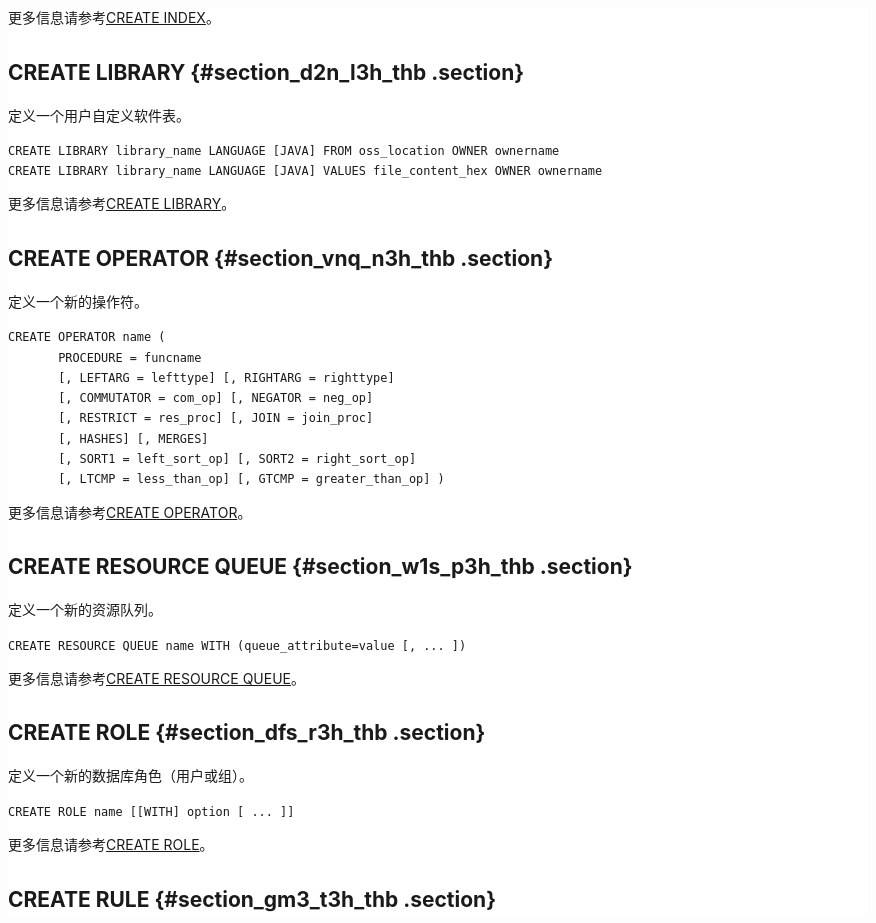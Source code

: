 更多信息请参考[CREATE INDEX](http://gpdb.docs.pivotal.io/43330/ref_guide/sql_commands/CREATE_INDEX.html)。

## CREATE LIBRARY {#section_d2n_l3h_thb .section}

定义一个用户自定义软件表。

``` {#codeblock_voy_t44_7qj}
CREATE LIBRARY library_name LANGUAGE [JAVA] FROM oss_location OWNER ownername
CREATE LIBRARY library_name LANGUAGE [JAVA] VALUES file_content_hex OWNER ownername
```

更多信息请参考[CREATE LIBRARY](https://help.aliyun.com/document_detail/50595.html?spm=a2c4g.11186623.6.595.33867be9BJCxnu)。

## CREATE OPERATOR {#section_vnq_n3h_thb .section}

定义一个新的操作符。

``` {#codeblock_ct7_flw_p54}
CREATE OPERATOR name ( 
       PROCEDURE = funcname
       [, LEFTARG = lefttype] [, RIGHTARG = righttype]
       [, COMMUTATOR = com_op] [, NEGATOR = neg_op]
       [, RESTRICT = res_proc] [, JOIN = join_proc]
       [, HASHES] [, MERGES]
       [, SORT1 = left_sort_op] [, SORT2 = right_sort_op]
       [, LTCMP = less_than_op] [, GTCMP = greater_than_op] )
```

更多信息请参考[CREATE OPERATOR](http://gpdb.docs.pivotal.io/43330/ref_guide/sql_commands/CREATE_OPERATOR.html)。

## CREATE RESOURCE QUEUE {#section_w1s_p3h_thb .section}

定义一个新的资源队列。

``` {#codeblock_2k4_336_q2v}
CREATE RESOURCE QUEUE name WITH (queue_attribute=value [, ... ])
```

更多信息请参考[CREATE RESOURCE QUEUE](http://gpdb.docs.pivotal.io/43330/ref_guide/sql_commands/CREATE_RESOURCE_QUEUE.html)。

## CREATE ROLE {#section_dfs_r3h_thb .section}

定义一个新的数据库角色（用户或组）。

``` {#codeblock_kle_k76_52m}
CREATE ROLE name [[WITH] option [ ... ]]
```

更多信息请参考[CREATE ROLE](http://gpdb.docs.pivotal.io/43330/ref_guide/sql_commands/CREATE_ROLE.html)。

## CREATE RULE {#section_gm3_t3h_thb .section}
